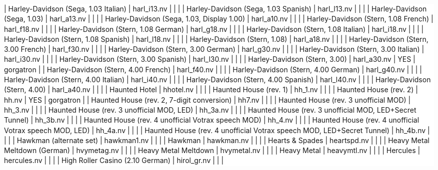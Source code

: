 | Harley-Davidson (Sega, 1.03 Italian) | harl_i13.nv |  |  |
| Harley-Davidson (Sega, 1.03 Spanish) | harl_l13.nv |  |  |
| Harley-Davidson (Sega, 1.03) | harl_a13.nv |  |  |
| Harley-Davidson (Sega, 1.03, Display 1.00) | harl_a10.nv |  |  |
| Harley-Davidson (Stern, 1.08 French) | harl_f18.nv |  |  |
| Harley-Davidson (Stern, 1.08 German) | harl_g18.nv |  |  |
| Harley-Davidson (Stern, 1.08 Italian) | harl_i18.nv |  |  |
| Harley-Davidson (Stern, 1.08 Spanish) | harl_l18.nv |  |  |
| Harley-Davidson (Stern, 1.08) | harl_a18.nv |  |  |
| Harley-Davidson (Stern, 3.00 French) | harl_f30.nv |  |  |
| Harley-Davidson (Stern, 3.00 German) | harl_g30.nv |  |  |
| Harley-Davidson (Stern, 3.00 Italian) | harl_i30.nv |  |  |
| Harley-Davidson (Stern, 3.00 Spanish) | harl_l30.nv |  |  |
| Harley-Davidson (Stern, 3.00) | harl_a30.nv | YES | gorgatron |
| Harley-Davidson (Stern, 4.00 French) | harl_f40.nv |  |  |
| Harley-Davidson (Stern, 4.00 German) | harl_g40.nv |  |  |
| Harley-Davidson (Stern, 4.00 Italian) | harl_i40.nv |  |  |
| Harley-Davidson (Stern, 4.00 Spanish) | harl_l40.nv |  |  |
| Harley-Davidson (Stern, 4.00) | harl_a40.nv |  |  |
| Haunted Hotel | hhotel.nv |  |  |
| Haunted House (rev. 1) | hh_1.nv |  |  |
| Haunted House (rev. 2) | hh.nv | YES | gorgatron |
| Haunted House (rev. 2, 7-digit conversion) | hh7.nv |  |  |
| Haunted House (rev. 3 unofficial MOD) | hh_3.nv |  |  |
| Haunted House (rev. 3 unofficial MOD, LED) | hh_3a.nv |  |  |
| Haunted House (rev. 3 unofficial MOD, LED+Secret Tunnel) | hh_3b.nv |  |  |
| Haunted House (rev. 4 unofficial Votrax speech MOD) | hh_4.nv |  |  |
| Haunted House (rev. 4 unofficial Votrax speech MOD, LED) | hh_4a.nv |  |  |
| Haunted House (rev. 4 unofficial Votrax speech MOD, LED+Secret Tunnel) | hh_4b.nv |  |  |
| Hawkman (alternate set) | hawkman1.nv |  |  |
| Hawkman | hawkman.nv |  |  |
| Hearts & Spades | heartspd.nv |  |  |
| Heavy Metal Meltdown (German) | hvymetag.nv |  |  |
| Heavy Metal Meltdown | hvymetal.nv |  |  |
| Heavy Metal | heavymtl.nv |  |  |
| Hercules | hercules.nv |  |  |
| High Roller Casino (2.10 German) | hirol_gr.nv |  |  |